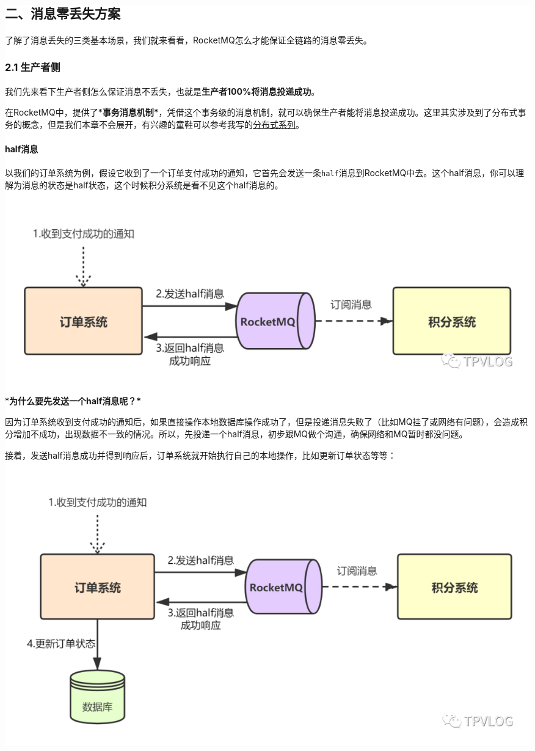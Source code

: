 ## 二、消息零丢失方案

了解了消息丢失的三类基本场景，我们就来看看，RocketMQ怎么才能保证全链路的消息零丢失。

### 2.1 生产者侧

我们先来看下生产者侧怎么保证消息不丢失，也就是**生产者100%将消息投递成功**。

在RocketMQ中，提供了***事务消息机制\***，凭借这个事务级的消息机制，就可以确保生产者能将消息投递成功。这里其实涉及到了分布式事务的概念，但是我们本章不会展开，有兴趣的童鞋可以参考我写的[分布式系列](https://mp.weixin.qq.com/mp/appmsgalbum?action=getalbum&album_id=1343082386795626497&__biz=MzIwMjU4MzU4MA==#wechat_redirect)。

#### half消息

以我们的订单系统为例，假设它收到了一个订单支付成功的通知，它首先会发送一条`half`消息到RocketMQ中去。这个half消息，你可以理解为消息的状态是half状态，这个时候积分系统是看不见这个half消息的。

![图片](assets/640-1624856176498.png)

***为什么要先发送一个half消息呢？\***

因为订单系统收到支付成功的通知后，如果直接操作本地数据库操作成功了，但是投递消息失败了（比如MQ挂了或网络有问题），会造成积分增加不成功，出现数据不一致的情况。所以，先投递一个half消息，初步跟MQ做个沟通，确保网络和MQ暂时都没问题。

接着，发送half消息成功并得到响应后，订单系统就开始执行自己的本地操作，比如更新订单状态等等：

![图片](assets/640-1624856176535.png)
